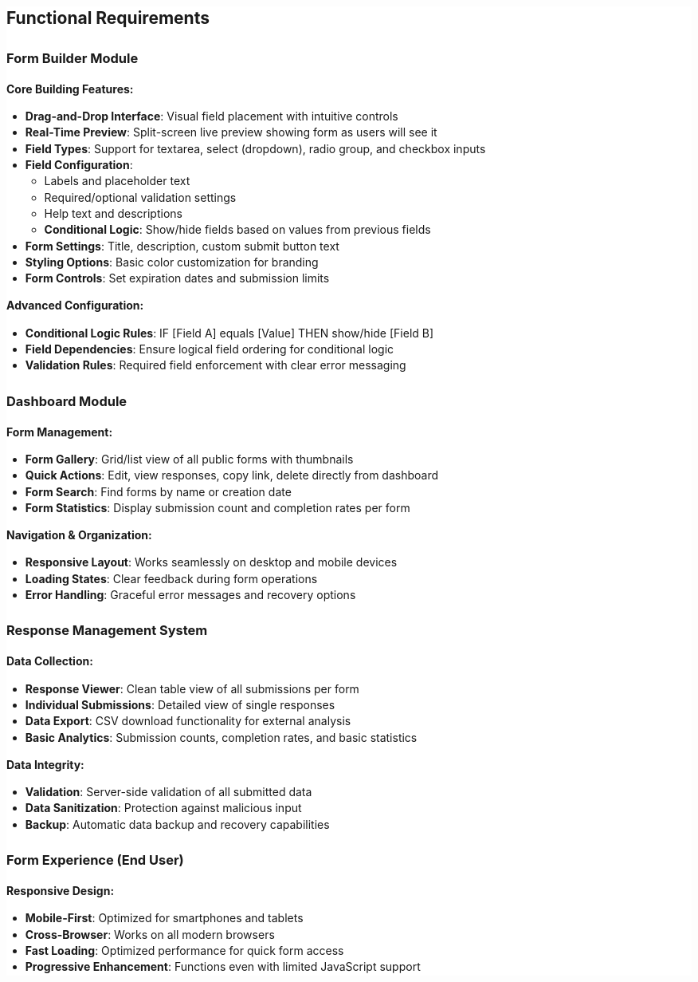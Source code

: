 
## Functional Requirements

### Form Builder Module

**Core Building Features:**
- **Drag-and-Drop Interface**: Visual field placement with intuitive controls
- **Real-Time Preview**: Split-screen live preview showing form as users will see it
- **Field Types**: Support for textarea, select (dropdown), radio group, and checkbox inputs
- **Field Configuration**: 
  - Labels and placeholder text
  - Required/optional validation settings
  - Help text and descriptions
  - **Conditional Logic**: Show/hide fields based on values from previous fields
- **Form Settings**: Title, description, custom submit button text
- **Styling Options**: Basic color customization for branding
- **Form Controls**: Set expiration dates and submission limits

**Advanced Configuration:**
- **Conditional Logic Rules**: IF [Field A] equals [Value] THEN show/hide [Field B]
- **Field Dependencies**: Ensure logical field ordering for conditional logic
- **Validation Rules**: Required field enforcement with clear error messaging

### Dashboard Module

**Form Management:**
- **Form Gallery**: Grid/list view of all public forms with thumbnails
- **Quick Actions**: Edit, view responses, copy link, delete directly from dashboard
- **Form Search**: Find forms by name or creation date
- **Form Statistics**: Display submission count and completion rates per form

**Navigation & Organization:**
- **Responsive Layout**: Works seamlessly on desktop and mobile devices
- **Loading States**: Clear feedback during form operations
- **Error Handling**: Graceful error messages and recovery options

### Response Management System

**Data Collection:**
- **Response Viewer**: Clean table view of all submissions per form
- **Individual Submissions**: Detailed view of single responses
- **Data Export**: CSV download functionality for external analysis
- **Basic Analytics**: Submission counts, completion rates, and basic statistics

**Data Integrity:**
- **Validation**: Server-side validation of all submitted data
- **Data Sanitization**: Protection against malicious input
- **Backup**: Automatic data backup and recovery capabilities

### Form Experience (End User)

**Responsive Design:**
- **Mobile-First**: Optimized for smartphones and tablets
- **Cross-Browser**: Works on all modern browsers
- **Fast Loading**: Optimized performance for quick form access
- **Progressive Enhancement**: Functions even with limited JavaScript support
